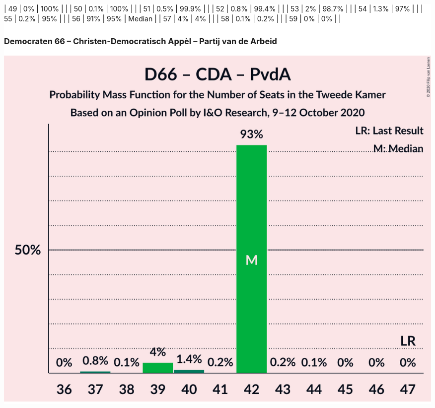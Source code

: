 | 49 | 0% | 100% |  |
| 50 | 0.1% | 100% |  |
| 51 | 0.5% | 99.9% |  |
| 52 | 0.8% | 99.4% |  |
| 53 | 2% | 98.7% |  |
| 54 | 1.3% | 97% |  |
| 55 | 0.2% | 95% |  |
| 56 | 91% | 95% | Median |
| 57 | 4% | 4% |  |
| 58 | 0.1% | 0.2% |  |
| 59 | 0% | 0% |  |

### Democraten 66 – Christen-Democratisch Appèl – Partij van de Arbeid

![Graph with seats probability mass function not yet produced](2020-10-12-IOResearch-coalitions-seats-pmf-d66–cda–pvda.png "Seats Probability Mass Function")
